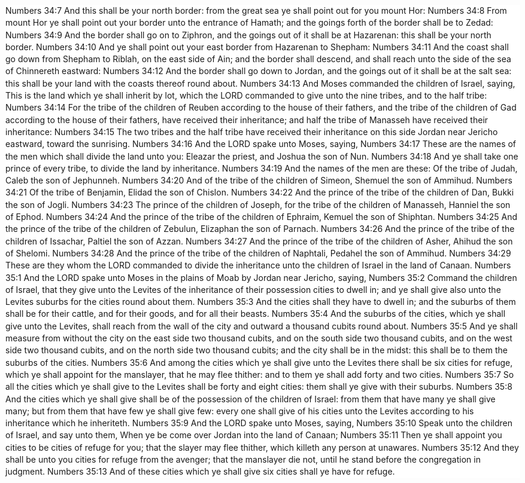 Numbers 34:7	And this shall be your north border: from the great sea ye shall point out for you mount Hor:
Numbers 34:8	From mount Hor ye shall point out your border unto the entrance of Hamath; and the goings forth of the border shall be to Zedad:
Numbers 34:9	And the border shall go on to Ziphron, and the goings out of it shall be at Hazarenan: this shall be your north border.
Numbers 34:10	And ye shall point out your east border from Hazarenan to Shepham:
Numbers 34:11	And the coast shall go down from Shepham to Riblah, on the east side of Ain; and the border shall descend, and shall reach unto the side of the sea of Chinnereth eastward:
Numbers 34:12	And the border shall go down to Jordan, and the goings out of it shall be at the salt sea: this shall be your land with the coasts thereof round about.
Numbers 34:13	And Moses commanded the children of Israel, saying, This is the land which ye shall inherit by lot, which the LORD commanded to give unto the nine tribes, and to the half tribe:
Numbers 34:14	For the tribe of the children of Reuben according to the house of their fathers, and the tribe of the children of Gad according to the house of their fathers, have received their inheritance; and half the tribe of Manasseh have received their inheritance:
Numbers 34:15	The two tribes and the half tribe have received their inheritance on this side Jordan near Jericho eastward, toward the sunrising.
Numbers 34:16	And the LORD spake unto Moses, saying,
Numbers 34:17	These are the names of the men which shall divide the land unto you: Eleazar the priest, and Joshua the son of Nun.
Numbers 34:18	And ye shall take one prince of every tribe, to divide the land by inheritance.
Numbers 34:19	And the names of the men are these: Of the tribe of Judah, Caleb the son of Jephunneh.
Numbers 34:20	And of the tribe of the children of Simeon, Shemuel the son of Ammihud.
Numbers 34:21	Of the tribe of Benjamin, Elidad the son of Chislon.
Numbers 34:22	And the prince of the tribe of the children of Dan, Bukki the son of Jogli.
Numbers 34:23	The prince of the children of Joseph, for the tribe of the children of Manasseh, Hanniel the son of Ephod.
Numbers 34:24	And the prince of the tribe of the children of Ephraim, Kemuel the son of Shiphtan.
Numbers 34:25	And the prince of the tribe of the children of Zebulun, Elizaphan the son of Parnach.
Numbers 34:26	And the prince of the tribe of the children of Issachar, Paltiel the son of Azzan.
Numbers 34:27	And the prince of the tribe of the children of Asher, Ahihud the son of Shelomi.
Numbers 34:28	And the prince of the tribe of the children of Naphtali, Pedahel the son of Ammihud.
Numbers 34:29	These are they whom the LORD commanded to divide the inheritance unto the children of Israel in the land of Canaan.
Numbers 35:1	And the LORD spake unto Moses in the plains of Moab by Jordan near Jericho, saying,
Numbers 35:2	Command the children of Israel, that they give unto the Levites of the inheritance of their possession cities to dwell in; and ye shall give also unto the Levites suburbs for the cities round about them.
Numbers 35:3	And the cities shall they have to dwell in; and the suburbs of them shall be for their cattle, and for their goods, and for all their beasts.
Numbers 35:4	And the suburbs of the cities, which ye shall give unto the Levites, shall reach from the wall of the city and outward a thousand cubits round about.
Numbers 35:5	And ye shall measure from without the city on the east side two thousand cubits, and on the south side two thousand cubits, and on the west side two thousand cubits, and on the north side two thousand cubits; and the city shall be in the midst: this shall be to them the suburbs of the cities.
Numbers 35:6	And among the cities which ye shall give unto the Levites there shall be six cities for refuge, which ye shall appoint for the manslayer, that he may flee thither: and to them ye shall add forty and two cities.
Numbers 35:7	So all the cities which ye shall give to the Levites shall be forty and eight cities: them shall ye give with their suburbs.
Numbers 35:8	And the cities which ye shall give shall be of the possession of the children of Israel: from them that have many ye shall give many; but from them that have few ye shall give few: every one shall give of his cities unto the Levites according to his inheritance which he inheriteth.
Numbers 35:9	And the LORD spake unto Moses, saying,
Numbers 35:10	Speak unto the children of Israel, and say unto them, When ye be come over Jordan into the land of Canaan;
Numbers 35:11	Then ye shall appoint you cities to be cities of refuge for you; that the slayer may flee thither, which killeth any person at unawares.
Numbers 35:12	And they shall be unto you cities for refuge from the avenger; that the manslayer die not, until he stand before the congregation in judgment.
Numbers 35:13	And of these cities which ye shall give six cities shall ye have for refuge.